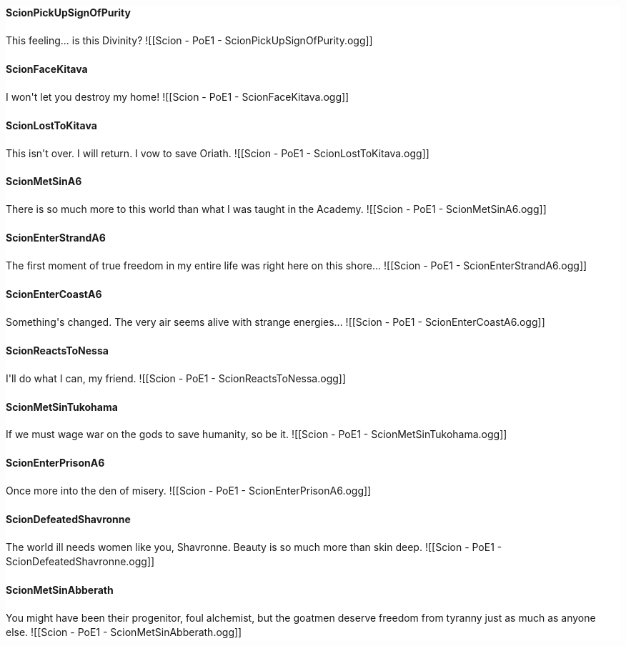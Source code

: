 #### ScionPickUpSignOfPurity
This feeling... is this Divinity?
![[Scion - PoE1 - ScionPickUpSignOfPurity.ogg]]

#### ScionFaceKitava
I won't let you destroy my home!
![[Scion - PoE1 - ScionFaceKitava.ogg]]

#### ScionLostToKitava
This isn't over. I will return. I vow to save Oriath.
![[Scion - PoE1 - ScionLostToKitava.ogg]]

#### ScionMetSinA6
There is so much more to this world than what I was taught in the Academy.
![[Scion - PoE1 - ScionMetSinA6.ogg]]

#### ScionEnterStrandA6
The first moment of true freedom in my entire life was right here on this shore...
![[Scion - PoE1 - ScionEnterStrandA6.ogg]]

#### ScionEnterCoastA6
Something's changed. The very air seems alive with strange energies...
![[Scion - PoE1 - ScionEnterCoastA6.ogg]]

#### ScionReactsToNessa
I'll do what I can, my friend.
![[Scion - PoE1 - ScionReactsToNessa.ogg]]

#### ScionMetSinTukohama
If we must wage war on the gods to save humanity, so be it.
![[Scion - PoE1 - ScionMetSinTukohama.ogg]]

#### ScionEnterPrisonA6
Once more into the den of misery.
![[Scion - PoE1 - ScionEnterPrisonA6.ogg]]

#### ScionDefeatedShavronne
The world ill needs women like you, Shavronne. Beauty is so much more than skin deep.
![[Scion - PoE1 - ScionDefeatedShavronne.ogg]]

#### ScionMetSinAbberath
You might have been their progenitor, foul alchemist, but the goatmen deserve freedom from tyranny just as much as anyone else.
![[Scion - PoE1 - ScionMetSinAbberath.ogg]]

